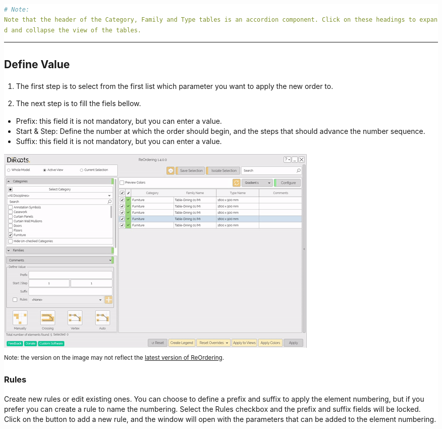 ```yaml
# Note:
Note that the header of the Category, Family and Type tables is an accordion component. Click on these headings to expand and collapse the view of the tables.
```

---

## Define Value

1. The first step is to select from the first list which parameter you want to apply the new order to.

2. The next step is to fill the fiels bellow.

- Prefix: this field it is not mandatory, but you can enter a value.
- Start & Step: Define the number at which the order should begin, and the steps that should advance the number sequence.
- Suffix: this field it is not mandatory, but you can enter a value.

![ReOrdering fill the information](../../assets\images\ReOrdering\RO-DefineValue.gif)  
<sub>Note: the version on the image may not reflect the [latest version of ReOrdering](https://diroots.com/revit-plugins/renumber-revit-elements-using-a-prefix-a-suffix-and-a-multiplier-with-reordering/).</sub>

### Rules

Create new rules or edit existing ones.
You can choose to define a prefix and suffix to apply the element numbering, but if you prefer you can create a rule to name the numbering. Select the Rules checkbox and the prefix and suffix fields will be locked. Click on the button to add a new rule, and the window will open with the parameters that can be added to the element numbering. 
